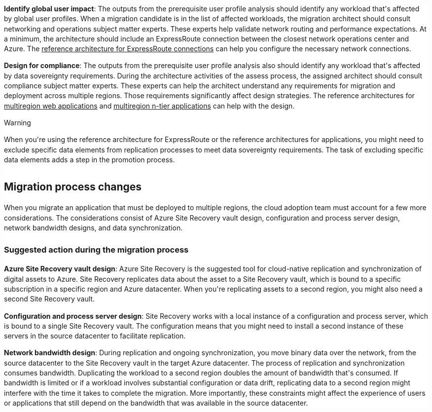 **Identify global user impact**: The outputs from the prerequisite user profile analysis should identify any workload that's affected by global user profiles. When a migration candidate is in the list of affected workloads, the migration architect should consult networking and operations subject matter experts. These experts help validate network routing and performance expectations. At a minimum, the architecture should include an ExpressRoute connection between the closest network operations center and Azure. The [reference architecture for ExpressRoute connections](/azure/architecture/reference-architectures/hybrid-networking/expressroute) can help you configure the necessary network connections.

**Design for compliance**: The outputs from the prerequisite user profile analysis also should identify any workload that's affected by data sovereignty requirements. During the architecture activities of the assess process, the assigned architect should consult compliance subject matter experts. These experts can help the architect understand any requirements for migration and deployment across multiple regions. Those requirements significantly affect design strategies. The reference architectures for [multiregion web applications](/azure/architecture/reference-architectures/app-service-web-app/multi-region) and [multiregion n-tier applications](/azure/architecture/reference-architectures/n-tier/multi-region-sql-server) can help with the design.

> [!WARNING]
> When you're using the reference architecture for ExpressRoute or the reference architectures for applications, you might need to exclude specific data elements from replication processes to meet data sovereignty requirements. The task of excluding specific data elements adds a step in the promotion process.

## Migration process changes

When you migrate an application that must be deployed to multiple regions, the cloud adoption team must account for a few more considerations. The considerations consist of Azure Site Recovery vault design, configuration and process server design, network bandwidth designs, and data synchronization.

### Suggested action during the migration process

**Azure Site Recovery vault design**: Azure Site Recovery is the suggested tool for cloud-native replication and synchronization of digital assets to Azure. Site Recovery replicates data about the asset to a Site Recovery vault, which is bound to a specific subscription in a specific region and Azure datacenter. When you're replicating assets to a second region, you might also need a second Site Recovery vault.

**Configuration and process server design**: Site Recovery works with a local instance of a configuration and process server, which is bound to a single Site Recovery vault. The configuration means that you might need to install a second instance of these servers in the source datacenter to facilitate replication.

**Network bandwidth design**: During replication and ongoing synchronization, you move binary data over the network, from the source datacenter to the Site Recovery vault in the target Azure datacenter. The process of replication and synchronization consumes bandwidth. Duplicating the workload to a second region doubles the amount of bandwidth that's consumed. If bandwidth is limited or if a workload involves substantial configuration or data drift, replicating data to a second region might interfere with the time it takes to complete the migration. More importantly, these constraints might affect the experience of users or applications that still depend on the bandwidth that was available in the source datacenter.
